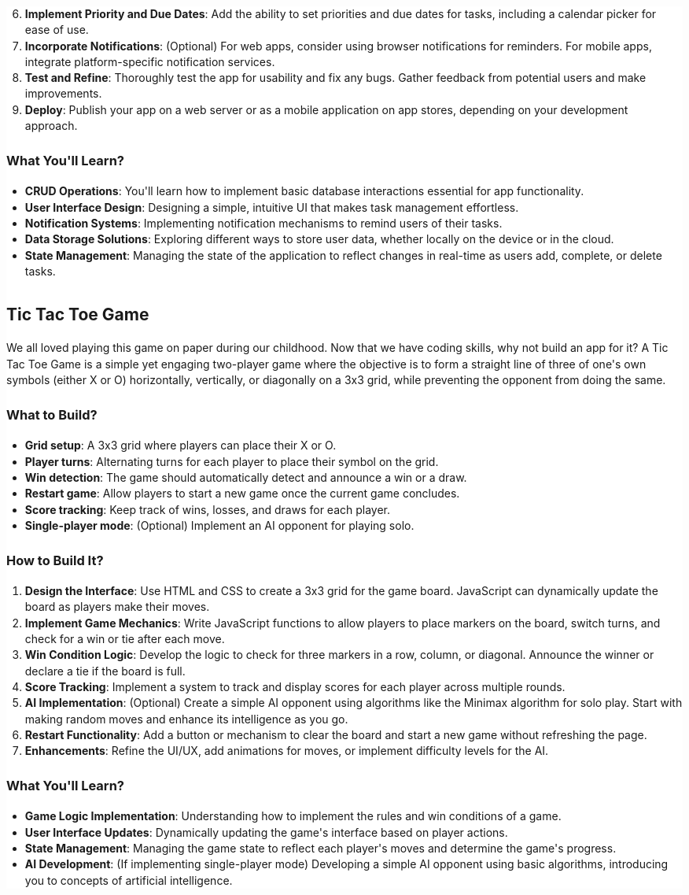 6. **Implement Priority and Due Dates**: Add the ability to set priorities and due dates for tasks, including a calendar picker for ease of use.
7. **Incorporate Notifications**: (Optional) For web apps, consider using browser notifications for reminders. For mobile apps, integrate platform-specific notification services.
8. **Test and Refine**: Thoroughly test the app for usability and fix any bugs. Gather feedback from potential users and make improvements.
9. **Deploy**: Publish your app on a web server or as a mobile application on app stores, depending on your development approach.
### What You'll Learn?
- **CRUD Operations**: You'll learn how to implement basic database interactions essential for app functionality.
- **User Interface Design**: Designing a simple, intuitive UI that makes task management effortless.
- **Notification Systems**: Implementing notification mechanisms to remind users of their tasks.
- **Data Storage Solutions**: Exploring different ways to store user data, whether locally on the device or in the cloud.
- **State Management**: Managing the state of the application to reflect changes in real-time as users add, complete, or delete tasks.

## Tic Tac Toe Game
We all loved playing this game on paper during our childhood. 
Now that we have coding skills, why not build an app for it?
A Tic Tac Toe Game is a simple yet engaging two-player game where the objective is to form a straight line of three of one's own symbols (either X or O) horizontally, vertically, or diagonally on a 3x3 grid, while preventing the opponent from doing the same.
### What to Build?
- **Grid setup**: A 3x3 grid where players can place their X or O.
- **Player turns**: Alternating turns for each player to place their symbol on the grid.
- **Win detection**: The game should automatically detect and announce a win or a draw.
- **Restart game**: Allow players to start a new game once the current game concludes.
- **Score tracking**: Keep track of wins, losses, and draws for each player.
- **Single-player mode**: (Optional) Implement an AI opponent for playing solo.
### How to Build It?
1. **Design the Interface**: Use HTML and CSS to create a 3x3 grid for the game board. JavaScript can dynamically update the board as players make their moves.
2. **Implement Game Mechanics**: Write JavaScript functions to allow players to place markers on the board, switch turns, and check for a win or tie after each move.
3. **Win Condition Logic**: Develop the logic to check for three markers in a row, column, or diagonal. Announce the winner or declare a tie if the board is full.
4. **Score Tracking**: Implement a system to track and display scores for each player across multiple rounds.
5. **AI Implementation**: (Optional) Create a simple AI opponent using algorithms like the Minimax algorithm for solo play. Start with making random moves and enhance its intelligence as you go.
6. **Restart Functionality**: Add a button or mechanism to clear the board and start a new game without refreshing the page.
7. **Enhancements**: Refine the UI/UX, add animations for moves, or implement difficulty levels for the AI.
### What You'll Learn?
- **Game Logic Implementation**: Understanding how to implement the rules and win conditions of a game.
- **User Interface Updates**: Dynamically updating the game's interface based on player actions.
- **State Management**: Managing the game state to reflect each player's moves and determine the game's progress.
- **AI Development**: (If implementing single-player mode) Developing a simple AI opponent using basic algorithms, introducing you to concepts of artificial intelligence.
